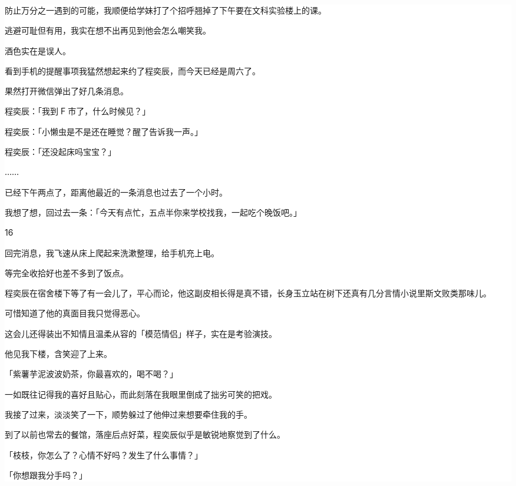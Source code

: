 
防止万分之一遇到的可能，我顺便给学妹打了个招呼翘掉了下午要在文科实验楼上的课。


逃避可耻但有用，我实在想不出再见到他会怎么嘲笑我。


酒色实在是误人。


看到手机的提醒事项我猛然想起来约了程奕辰，而今天已经是周六了。


果然打开微信弹出了好几条消息。


程奕辰：「我到 F 市了，什么时候见？」


程奕辰：「小懒虫是不是还在睡觉？醒了告诉我一声。」


程奕辰：「还没起床吗宝宝？」


……


已经下午两点了，距离他最近的一条消息也过去了一个小时。


我想了想，回过去一条：「今天有点忙，五点半你来学校找我，一起吃个晚饭吧。」


16


回完消息，我飞速从床上爬起来洗漱整理，给手机充上电。


等完全收拾好也差不多到了饭点。


程奕辰在宿舍楼下等了有一会儿了，平心而论，他这副皮相长得是真不错，长身玉立站在树下还真有几分言情小说里斯文败类那味儿。


可惜知道了他的真面目我只觉得恶心。


这会儿还得装出不知情且温柔从容的「模范情侣」样子，实在是考验演技。


他见我下楼，含笑迎了上来。


「紫薯芋泥波波奶茶，你最喜欢的，喝不喝？」


一如既往记得我的喜好且贴心，而此刻落在我眼里倒成了拙劣可笑的把戏。


我接了过来，淡淡笑了一下，顺势躲过了他伸过来想要牵住我的手。


到了以前也常去的餐馆，落座后点好菜，程奕辰似乎是敏锐地察觉到了什么。


「枝枝，你怎么了？心情不好吗？发生了什么事情？」


「你想跟我分手吗？」


